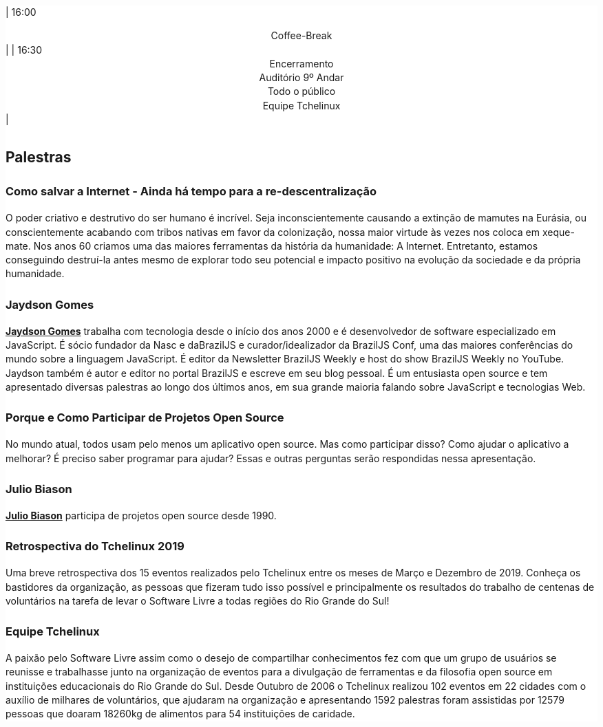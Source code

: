 | 16:00 <td colspan=12><center>Coffee-Break</center> |
| 16:30 <td colspan=12><center>Encerramento<br> Auditório 9º Andar <br>  <span class="label label-info">Todo o público</span> <br> Equipe Tchelinux <br> </center> |

## Palestras 

### Como salvar a Internet - Ainda há tempo para a re-descentralização

O poder criativo e destrutivo do ser humano é incrível. Seja inconscientemente causando a extinção de mamutes na Eurásia, ou conscientemente acabando com tribos nativas em favor da colonização, nossa maior virtude às vezes nos coloca em xeque-mate. Nos anos 60 criamos uma das maiores ferramentas da história da humanidade: A Internet. Entretanto, estamos conseguindo destruí-la antes mesmo de explorar todo seu potencial e impacto positivo na evolução da sociedade e da própria humanidade.

### Jaydson Gomes

[**Jaydson Gomes**](https://jaydson.com) trabalha com tecnologia desde o início dos anos 2000 e é​ desenvolvedor de software especializado em JavaScript. ​É sócio fundador da Nasc e da ​BrazilJS e curador/idealizador da ​BrazilJS Conf, uma das maiores conferências do mundo sobre a linguagem JavaScript. É editor da Newsletter BrazilJS Weekly e host do show BrazilJS Weekly no YouTube. Jaydson também é autor e editor no portal BrazilJS e escreve em seu blog pessoal. É um entusiasta open source e tem apresentado diversas palestras ao longo dos últimos anos, em sua grande maioria falando sobre JavaScript e tecnologias Web.

### Porque e Como Participar de Projetos Open Source

No mundo atual, todos usam pelo menos um aplicativo open source. Mas como participar disso? Como ajudar o aplicativo a melhorar? É preciso saber programar para ajudar? Essas e outras perguntas serão respondidas nessa apresentação.

### Julio Biason

[**Julio Biason**](https://functional.cafe/@juliobiason) participa de projetos open source desde 1990.

### Retrospectiva do Tchelinux 2019

Uma breve retrospectiva dos 15 eventos realizados pelo Tchelinux entre os meses de Março e Dezembro de 2019. Conheça os bastidores da organização, as pessoas que fizeram tudo isso possível e principalmente os resultados do trabalho de centenas de voluntários na tarefa de levar o Software Livre a todas regiões do Rio Grande do Sul!

### Equipe Tchelinux

A paixão pelo Software Livre assim como o desejo de compartilhar conhecimentos fez com que um grupo de usuários se reunisse e trabalhasse junto na organização de eventos para a divulgação de ferramentas e da filosofia open source em instituições educacionais do Rio Grande do Sul. Desde Outubro de 2006 o Tchelinux realizou 102 eventos em 22 cidades com o auxílio de milhares de voluntários, que ajudaram na organização e apresentando 1592 palestras foram assistidas por 12579 pessoas que doaram 18260kg de alimentos para 54 instituições de caridade. 
